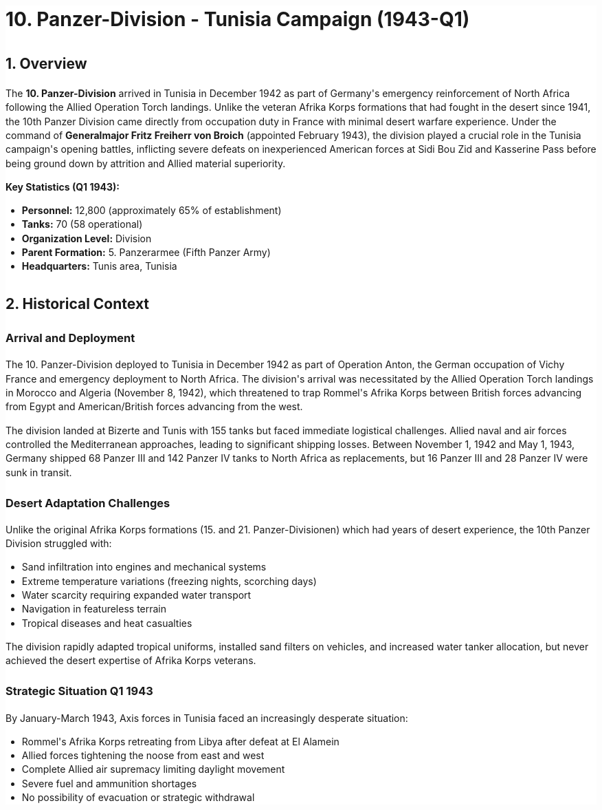 # 10. Panzer-Division - Tunisia Campaign (1943-Q1)

## 1. Overview

The **10. Panzer-Division** arrived in Tunisia in December 1942 as part of Germany's emergency reinforcement of North Africa following the Allied Operation Torch landings. Unlike the veteran Afrika Korps formations that had fought in the desert since 1941, the 10th Panzer Division came directly from occupation duty in France with minimal desert warfare experience. Under the command of **Generalmajor Fritz Freiherr von Broich** (appointed February 1943), the division played a crucial role in the Tunisia campaign's opening battles, inflicting severe defeats on inexperienced American forces at Sidi Bou Zid and Kasserine Pass before being ground down by attrition and Allied material superiority.

**Key Statistics (Q1 1943):**
- **Personnel:** 12,800 (approximately 65% of establishment)
- **Tanks:** 70 (58 operational)
- **Organization Level:** Division
- **Parent Formation:** 5. Panzerarmee (Fifth Panzer Army)
- **Headquarters:** Tunis area, Tunisia

## 2. Historical Context

### Arrival and Deployment

The 10. Panzer-Division deployed to Tunisia in December 1942 as part of Operation Anton, the German occupation of Vichy France and emergency deployment to North Africa. The division's arrival was necessitated by the Allied Operation Torch landings in Morocco and Algeria (November 8, 1942), which threatened to trap Rommel's Afrika Korps between British forces advancing from Egypt and American/British forces advancing from the west.

The division landed at Bizerte and Tunis with 155 tanks but faced immediate logistical challenges. Allied naval and air forces controlled the Mediterranean approaches, leading to significant shipping losses. Between November 1, 1942 and May 1, 1943, Germany shipped 68 Panzer III and 142 Panzer IV tanks to North Africa as replacements, but 16 Panzer III and 28 Panzer IV were sunk in transit.

### Desert Adaptation Challenges

Unlike the original Afrika Korps formations (15. and 21. Panzer-Divisionen) which had years of desert experience, the 10th Panzer Division struggled with:
- Sand infiltration into engines and mechanical systems
- Extreme temperature variations (freezing nights, scorching days)
- Water scarcity requiring expanded water transport
- Navigation in featureless terrain
- Tropical diseases and heat casualties

The division rapidly adapted tropical uniforms, installed sand filters on vehicles, and increased water tanker allocation, but never achieved the desert expertise of Afrika Korps veterans.

### Strategic Situation Q1 1943

By January-March 1943, Axis forces in Tunisia faced an increasingly desperate situation:
- Rommel's Afrika Korps retreating from Libya after defeat at El Alamein
- Allied forces tightening the noose from east and west
- Complete Allied air supremacy limiting daylight movement
- Severe fuel and ammunition shortages
- No possibility of evacuation or strategic withdrawal
